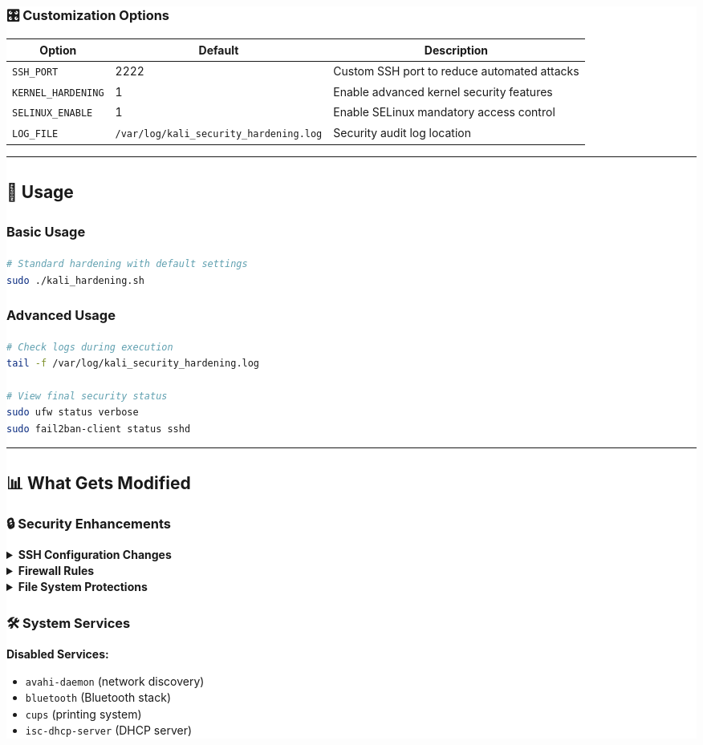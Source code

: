 ### 🎛️ Customization Options

| Option | Default | Description |
|--------|---------|-------------|
| `SSH_PORT` | 2222 | Custom SSH port to reduce automated attacks |
| `KERNEL_HARDENING` | 1 | Enable advanced kernel security features |
| `SELINUX_ENABLE` | 1 | Enable SELinux mandatory access control |
| `LOG_FILE` | `/var/log/kali_security_hardening.log` | Security audit log location |

---

## 🎯 Usage

### Basic Usage

```bash
# Standard hardening with default settings
sudo ./kali_hardening.sh
```

### Advanced Usage

```bash
# Check logs during execution
tail -f /var/log/kali_security_hardening.log

# View final security status
sudo ufw status verbose
sudo fail2ban-client status sshd
```

---

## 📊 What Gets Modified

### 🔒 Security Enhancements

<details><summary><strong>SSH Configuration Changes</strong></summary></details>

<details><summary><strong>Firewall Rules</strong></summary></details>

<details><summary><strong>File System Protections</strong></summary></details>

### 🛠️ System Services

**Disabled Services:**
- `avahi-daemon` (network discovery)
- `bluetooth` (Bluetooth stack)
- `cups` (printing system)
- `isc-dhcp-server` (DHCP server)
